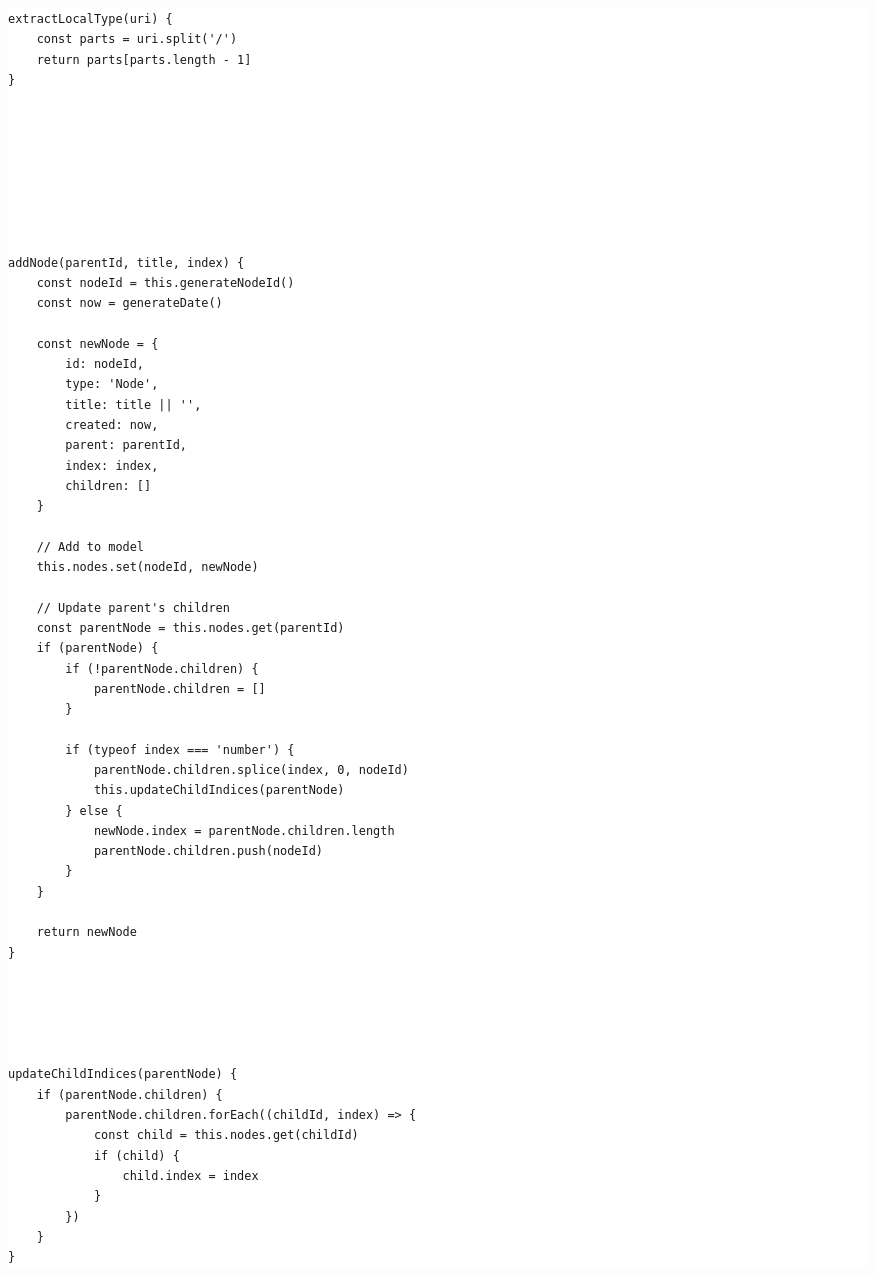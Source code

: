 


    extractLocalType(uri) {
        const parts = uri.split('/')
        return parts[parts.length - 1]
    }








    addNode(parentId, title, index) {
        const nodeId = this.generateNodeId()
        const now = generateDate()

        const newNode = {
            id: nodeId,
            type: 'Node',
            title: title || '',
            created: now,
            parent: parentId,
            index: index,
            children: []
        }

        // Add to model
        this.nodes.set(nodeId, newNode)

        // Update parent's children
        const parentNode = this.nodes.get(parentId)
        if (parentNode) {
            if (!parentNode.children) {
                parentNode.children = []
            }

            if (typeof index === 'number') {
                parentNode.children.splice(index, 0, nodeId)
                this.updateChildIndices(parentNode)
            } else {
                newNode.index = parentNode.children.length
                parentNode.children.push(nodeId)
            }
        }

        return newNode
    }





    updateChildIndices(parentNode) {
        if (parentNode.children) {
            parentNode.children.forEach((childId, index) => {
                const child = this.nodes.get(childId)
                if (child) {
                    child.index = index
                }
            })
        }
    }
